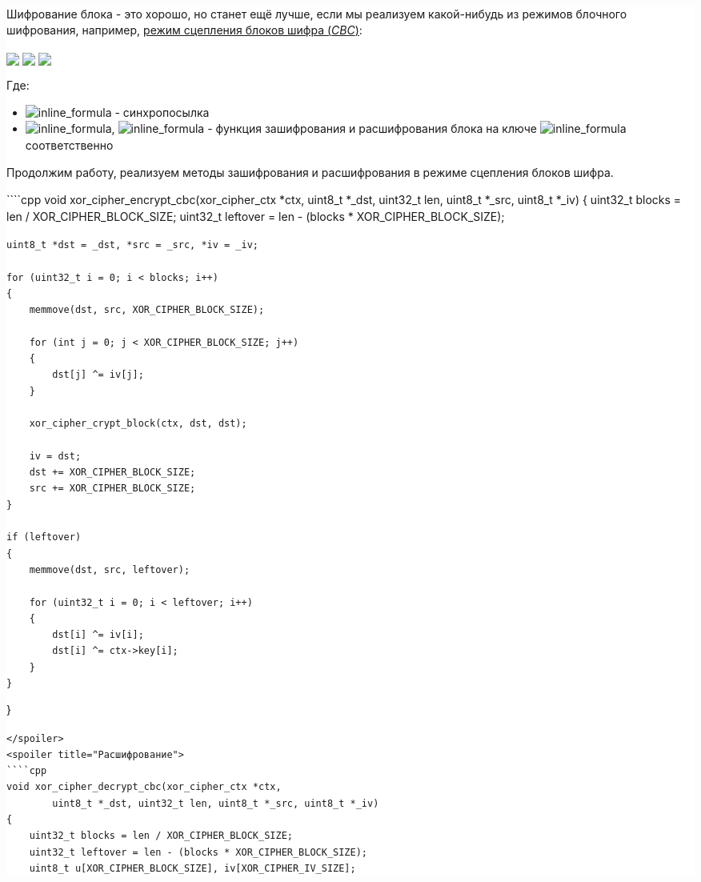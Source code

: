 Шифрование блока - это хорошо, но станет ещё лучше, если мы реализуем какой-нибудь из режимов блочного шифрования, например, [режим сцепления блоков шифра (_CBC_)](https://ru.wikipedia.org/wiki/Режим_сцепления_блоков_шифротекста):

<img align="center" src="http://tex.s2cms.ru/svg/C_0%3DIV">
<img align="center" src="http://tex.s2cms.ru/svg/C_i%3DE_k%28P_i%5Coplus%20C_%7Bi-1%7D%29">
<img align="center" src="http://tex.s2cms.ru/svg/P_i%3DC_%7Bi-1%7D%5Coplus%20D_k%28C_i%29">

Где:

* <img src="http://tex.s2cms.ru/svg/%5Cinline%20IV" alt="inline_formula"> - синхропосылка
* <img src="http://tex.s2cms.ru/svg/%5Cinline%20E_k" alt="inline_formula">, <img src="http://tex.s2cms.ru/svg/%5Cinline%20D_k" alt="inline_formula"> - функция зашифрования и расшифрования блока на ключе <img src="http://tex.s2cms.ru/svg/%5Cinline%20K" alt="inline_formula"> соответственно

Продолжим работу, реализуем методы зашифрования и расшифрования в режиме сцепления блоков шифра.

<spoiler title="Зашифрование">
````cpp
void xor_cipher_encrypt_cbc(xor_cipher_ctx *ctx,
		uint8_t *_dst, uint32_t len, uint8_t *_src, uint8_t *_iv)
{
	uint32_t blocks = len / XOR_CIPHER_BLOCK_SIZE;
	uint32_t leftover = len - (blocks * XOR_CIPHER_BLOCK_SIZE);

	uint8_t *dst = _dst, *src = _src, *iv = _iv;

	for (uint32_t i = 0; i < blocks; i++)
	{
		memmove(dst, src, XOR_CIPHER_BLOCK_SIZE);

		for (int j = 0; j < XOR_CIPHER_BLOCK_SIZE; j++)
		{
			dst[j] ^= iv[j];
		}

		xor_cipher_crypt_block(ctx, dst, dst);

		iv = dst;
		dst += XOR_CIPHER_BLOCK_SIZE;
		src += XOR_CIPHER_BLOCK_SIZE;
	}

	if (leftover)
	{
		memmove(dst, src, leftover);

		for (uint32_t i = 0; i < leftover; i++)
		{
			dst[i] ^= iv[i];
			dst[i] ^= ctx->key[i];
		}
	}
}
````
</spoiler>
<spoiler title="Расшифрование">
````cpp
void xor_cipher_decrypt_cbc(xor_cipher_ctx *ctx,
		uint8_t *_dst, uint32_t len, uint8_t *_src, uint8_t *_iv)
{
	uint32_t blocks = len / XOR_CIPHER_BLOCK_SIZE;
	uint32_t leftover = len - (blocks * XOR_CIPHER_BLOCK_SIZE);
	uint8_t u[XOR_CIPHER_BLOCK_SIZE], iv[XOR_CIPHER_IV_SIZE];

````